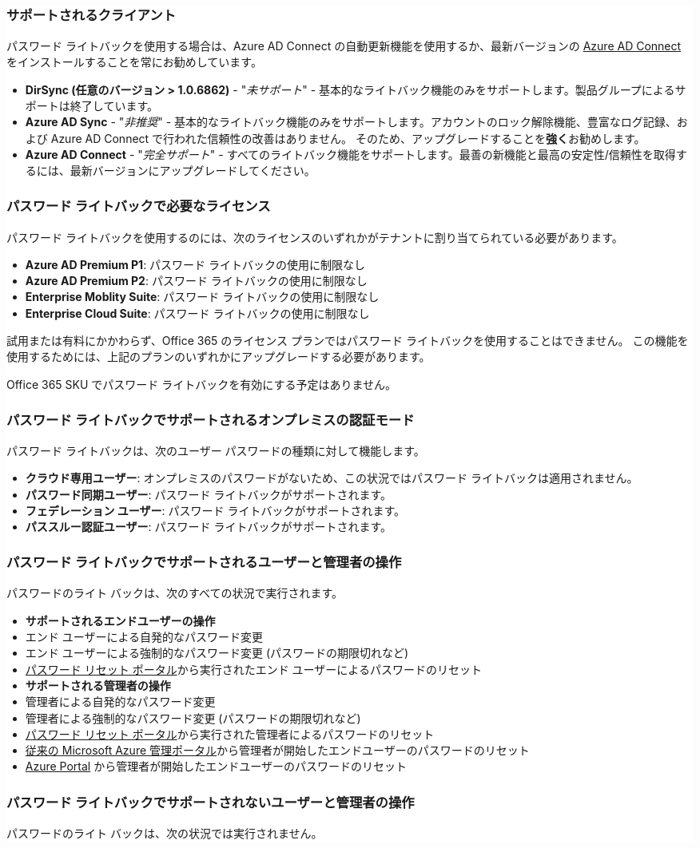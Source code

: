 ### <a name="supported-clients"></a>サポートされるクライアント
パスワード ライトバックを使用する場合は、Azure AD Connect の自動更新機能を使用するか、最新バージョンの [Azure AD Connect](connect/active-directory-aadconnect.md#install-azure-ad-connect) をインストールすることを常にお勧めしています。

* **DirSync (任意のバージョン > 1.0.6862)** - "_未サポート_" - 基本的なライトバック機能のみをサポートします。製品グループによるサポートは終了しています。
* **Azure AD Sync** - "_非推奨_" - 基本的なライトバック機能のみをサポートします。アカウントのロック解除機能、豊富なログ記録、および Azure AD Connect で行われた信頼性の改善はありません。 そのため、アップグレードすることを**強く**お勧めします。
* **Azure AD Connect** - "_完全サポート_" - すべてのライトバック機能をサポートします。最善の新機能と最高の安定性/信頼性を取得するには、最新バージョンにアップグレードしてください。

### <a name="licenses-required-for-password-writeback"></a>パスワード ライトバックで必要なライセンス
パスワード ライトバックを使用するのには、次のライセンスのいずれかがテナントに割り当てられている必要があります。

* **Azure AD Premium P1**: パスワード ライトバックの使用に制限なし
* **Azure AD Premium P2**: パスワード ライトバックの使用に制限なし
* **Enterprise Moblity Suite**: パスワード ライトバックの使用に制限なし
* **Enterprise Cloud Suite**: パスワード ライトバックの使用に制限なし

試用または有料にかかわらず、Office 365 のライセンス プランではパスワード ライトバックを使用することはできません。 この機能を使用するためには、上記のプランのいずれかにアップグレードする必要があります。

Office 365 SKU でパスワード ライトバックを有効にする予定はありません。

### <a name="on-premises-authentication-modes-supported-for-password-writeback"></a>パスワード ライトバックでサポートされるオンプレミスの認証モード
パスワード ライトバックは、次のユーザー パスワードの種類に対して機能します。

* **クラウド専用ユーザー**: オンプレミスのパスワードがないため、この状況ではパスワード ライトバックは適用されません。
* **パスワード同期ユーザー**: パスワード ライトバックがサポートされます。
* **フェデレーション ユーザー**: パスワード ライトバックがサポートされます。
* **パススルー認証ユーザー**: パスワード ライトバックがサポートされます。

### <a name="user-and-admin-operations-supported-for-password-writeback"></a>パスワード ライトバックでサポートされるユーザーと管理者の操作
パスワードのライト バックは、次のすべての状況で実行されます。

* **サポートされるエンドユーザーの操作**
 * エンド ユーザーによる自発的なパスワード変更
 * エンド ユーザーによる強制的なパスワード変更 (パスワードの期限切れなど)
 * [パスワード リセット ポータル](https://passwordreset.microsoftonline.com)から実行されたエンド ユーザーによるパスワードのリセット
* **サポートされる管理者の操作**
 * 管理者による自発的なパスワード変更
 * 管理者による強制的なパスワード変更 (パスワードの期限切れなど)
 * [パスワード リセット ポータル](https://passwordreset.microsoftonline.com)から実行された管理者によるパスワードのリセット
 * [従来の Microsoft Azure 管理ポータル](https://manage.windowsazure.com)から管理者が開始したエンドユーザーのパスワードのリセット
 * [Azure Portal](https://portal.azure.com) から管理者が開始したエンドユーザーのパスワードのリセット

### <a name="user-and-admin-operations-not-supported-for-password-writeback"></a>パスワード ライトバックでサポートされないユーザーと管理者の操作
パスワードのライト バックは、次の状況では実行されません。
